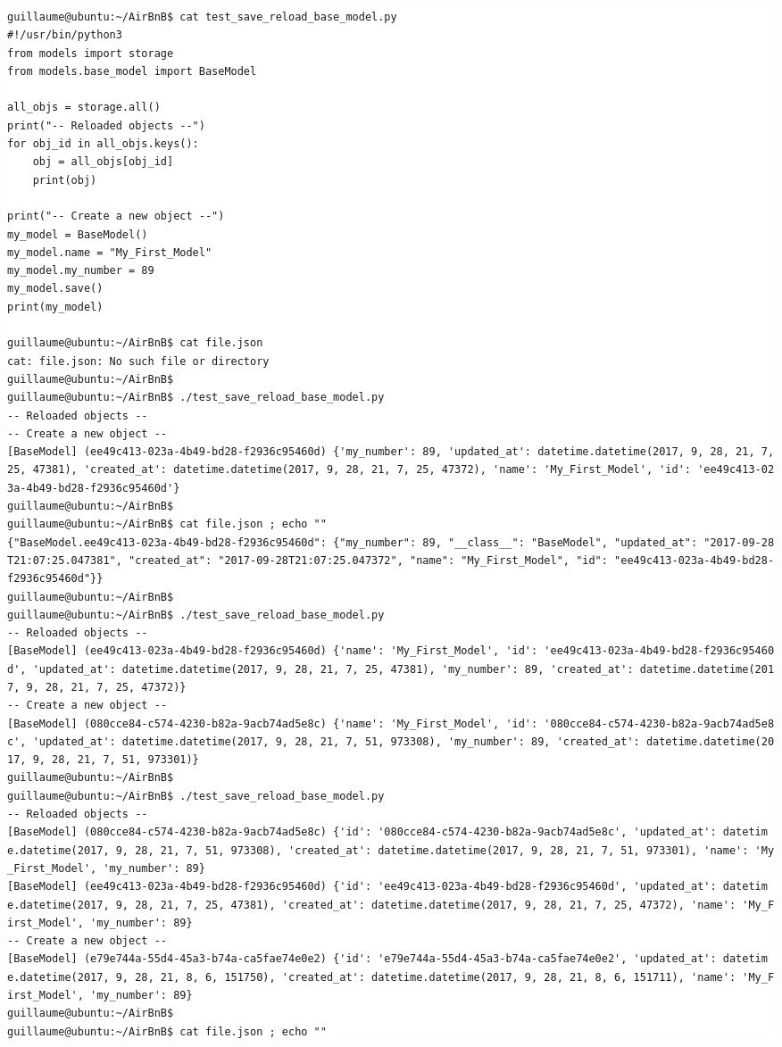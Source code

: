 ```
guillaume@ubuntu:~/AirBnB$ cat test_save_reload_base_model.py
#!/usr/bin/python3
from models import storage
from models.base_model import BaseModel

all_objs = storage.all()
print("-- Reloaded objects --")
for obj_id in all_objs.keys():
    obj = all_objs[obj_id]
    print(obj)

print("-- Create a new object --")
my_model = BaseModel()
my_model.name = "My_First_Model"
my_model.my_number = 89
my_model.save()
print(my_model)

guillaume@ubuntu:~/AirBnB$ cat file.json
cat: file.json: No such file or directory
guillaume@ubuntu:~/AirBnB$
guillaume@ubuntu:~/AirBnB$ ./test_save_reload_base_model.py
-- Reloaded objects --
-- Create a new object --
[BaseModel] (ee49c413-023a-4b49-bd28-f2936c95460d) {'my_number': 89, 'updated_at': datetime.datetime(2017, 9, 28, 21, 7, 25, 47381), 'created_at': datetime.datetime(2017, 9, 28, 21, 7, 25, 47372), 'name': 'My_First_Model', 'id': 'ee49c413-023a-4b49-bd28-f2936c95460d'}
guillaume@ubuntu:~/AirBnB$
guillaume@ubuntu:~/AirBnB$ cat file.json ; echo ""
{"BaseModel.ee49c413-023a-4b49-bd28-f2936c95460d": {"my_number": 89, "__class__": "BaseModel", "updated_at": "2017-09-28T21:07:25.047381", "created_at": "2017-09-28T21:07:25.047372", "name": "My_First_Model", "id": "ee49c413-023a-4b49-bd28-f2936c95460d"}}
guillaume@ubuntu:~/AirBnB$
guillaume@ubuntu:~/AirBnB$ ./test_save_reload_base_model.py
-- Reloaded objects --
[BaseModel] (ee49c413-023a-4b49-bd28-f2936c95460d) {'name': 'My_First_Model', 'id': 'ee49c413-023a-4b49-bd28-f2936c95460d', 'updated_at': datetime.datetime(2017, 9, 28, 21, 7, 25, 47381), 'my_number': 89, 'created_at': datetime.datetime(2017, 9, 28, 21, 7, 25, 47372)}
-- Create a new object --
[BaseModel] (080cce84-c574-4230-b82a-9acb74ad5e8c) {'name': 'My_First_Model', 'id': '080cce84-c574-4230-b82a-9acb74ad5e8c', 'updated_at': datetime.datetime(2017, 9, 28, 21, 7, 51, 973308), 'my_number': 89, 'created_at': datetime.datetime(2017, 9, 28, 21, 7, 51, 973301)}
guillaume@ubuntu:~/AirBnB$
guillaume@ubuntu:~/AirBnB$ ./test_save_reload_base_model.py
-- Reloaded objects --
[BaseModel] (080cce84-c574-4230-b82a-9acb74ad5e8c) {'id': '080cce84-c574-4230-b82a-9acb74ad5e8c', 'updated_at': datetime.datetime(2017, 9, 28, 21, 7, 51, 973308), 'created_at': datetime.datetime(2017, 9, 28, 21, 7, 51, 973301), 'name': 'My_First_Model', 'my_number': 89}
[BaseModel] (ee49c413-023a-4b49-bd28-f2936c95460d) {'id': 'ee49c413-023a-4b49-bd28-f2936c95460d', 'updated_at': datetime.datetime(2017, 9, 28, 21, 7, 25, 47381), 'created_at': datetime.datetime(2017, 9, 28, 21, 7, 25, 47372), 'name': 'My_First_Model', 'my_number': 89}
-- Create a new object --
[BaseModel] (e79e744a-55d4-45a3-b74a-ca5fae74e0e2) {'id': 'e79e744a-55d4-45a3-b74a-ca5fae74e0e2', 'updated_at': datetime.datetime(2017, 9, 28, 21, 8, 6, 151750), 'created_at': datetime.datetime(2017, 9, 28, 21, 8, 6, 151711), 'name': 'My_First_Model', 'my_number': 89}
guillaume@ubuntu:~/AirBnB$
guillaume@ubuntu:~/AirBnB$ cat file.json ; echo ""
```